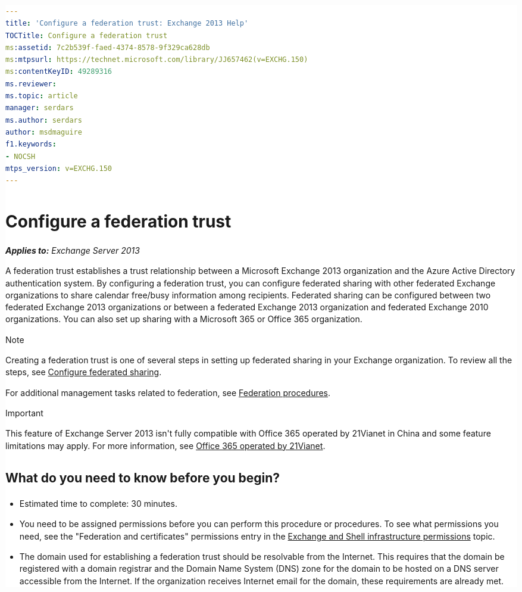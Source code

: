 ```yaml
---
title: 'Configure a federation trust: Exchange 2013 Help'
TOCTitle: Configure a federation trust
ms:assetid: 7c2b539f-faed-4374-8578-9f329ca628db
ms:mtpsurl: https://technet.microsoft.com/library/JJ657462(v=EXCHG.150)
ms:contentKeyID: 49289316
ms.reviewer: 
ms.topic: article
manager: serdars
ms.author: serdars
author: msdmaguire
f1.keywords:
- NOCSH
mtps_version: v=EXCHG.150
---
```


# Configure a federation trust

_**Applies to:** Exchange Server 2013_

A federation trust establishes a trust relationship between a Microsoft Exchange 2013 organization and the Azure Active Directory authentication system. By configuring a federation trust, you can configure federated sharing with other federated Exchange organizations to share calendar free/busy information among recipients. Federated sharing can be configured between two federated Exchange 2013 organizations or between a federated Exchange 2013 organization and federated Exchange 2010 organizations. You can also set up sharing with a Microsoft 365 or Office 365 organization.

> [!NOTE]
> Creating a federation trust is one of several steps in setting up federated sharing in your Exchange organization. To review all the steps, see <A href="configure-federated-sharing-exchange-2013-help.md">Configure federated sharing</A>.

For additional management tasks related to federation, see [Federation procedures](federation-procedures-exchange-2013-help.md).

> [!IMPORTANT]
> This feature of Exchange Server 2013 isn't fully compatible with Office 365 operated by 21Vianet in China and some feature limitations may apply. For more information, see [Office 365 operated by 21Vianet](/microsoft-365/admin/services-in-china/services-in-china).

## What do you need to know before you begin?

- Estimated time to complete: 30 minutes.

- You need to be assigned permissions before you can perform this procedure or procedures. To see what permissions you need, see the "Federation and certificates" permissions entry in the [Exchange and Shell infrastructure permissions](exchange-and-shell-infrastructure-permissions-exchange-2013-help.md) topic.

- The domain used for establishing a federation trust should be resolvable from the Internet. This requires that the domain be registered with a domain registrar and the Domain Name System (DNS) zone for the domain to be hosted on a DNS server accessible from the Internet. If the organization receives Internet email for the domain, these requirements are already met.
